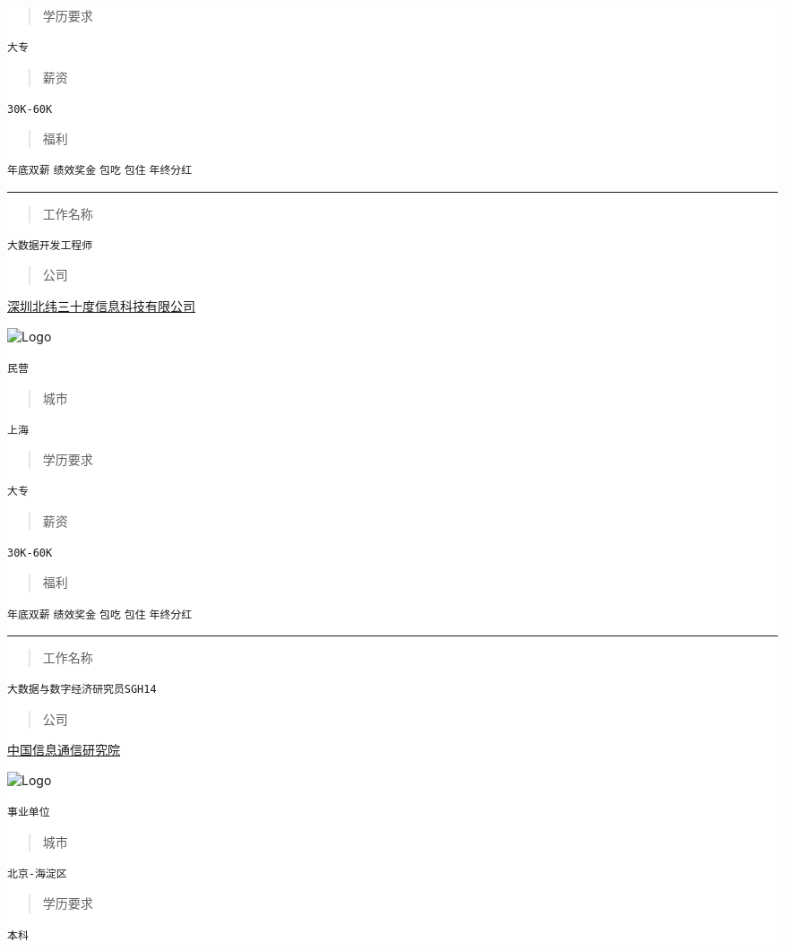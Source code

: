 > 学历要求

`大专`

> 薪资

`30K-60K`

> 福利

`年底双薪` `绩效奖金` `包吃` `包住` `年终分红` 

---

> 工作名称<span id="CC530594480J00382606601"></span>

`大数据开发工程师`

> 公司

[深圳北纬三十度信息科技有限公司](https://company.zhaopin.com/CZ530594480.htm)

![Logo](http://img09.zhaopin.com/2012/other/mobile/mi/companyLogo/03/default.png#logoImg)

`民营`

> 城市

`上海`

> 学历要求

`大专`

> 薪资

`30K-60K`

> 福利

`年底双薪` `绩效奖金` `包吃` `包住` `年终分红` 

---

> 工作名称<span id="CC251266619J00122307309"></span>

`大数据与数字经济研究员SGH14`

> 公司

[中国信息通信研究院](https://company.zhaopin.com/CZ251266610.htm)

![Logo](https://zhaopin-rd5-pub.oss-cn-beijing.aliyuncs.com/imgs/company/c5912378fc8fa11b11ede97c136f7677.jpg#logoImg)

`事业单位`

> 城市

`北京-海淀区`

> 学历要求

`本科`
